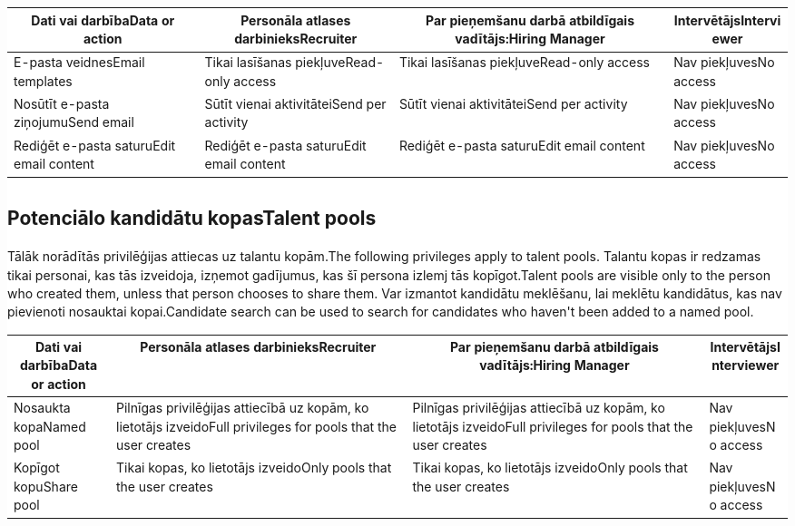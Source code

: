 | <span data-ttu-id="f8b6d-259">Dati vai darbība</span><span class="sxs-lookup"><span data-stu-id="f8b6d-259">Data or action</span></span>     | <span data-ttu-id="f8b6d-260">Personāla atlases darbinieks</span><span class="sxs-lookup"><span data-stu-id="f8b6d-260">Recruiter</span></span>          | <span data-ttu-id="f8b6d-261">Par pieņemšanu darbā atbildīgais vadītājs:</span><span class="sxs-lookup"><span data-stu-id="f8b6d-261">Hiring Manager</span></span>     | <span data-ttu-id="f8b6d-262">Intervētājs</span><span class="sxs-lookup"><span data-stu-id="f8b6d-262">Interviewer</span></span> |
|--------------------|--------------------|--------------------|-------------|
| <span data-ttu-id="f8b6d-263">E-pasta veidnes</span><span class="sxs-lookup"><span data-stu-id="f8b6d-263">Email templates</span></span>    | <span data-ttu-id="f8b6d-264">Tikai lasīšanas piekļuve</span><span class="sxs-lookup"><span data-stu-id="f8b6d-264">Read-only access</span></span>   | <span data-ttu-id="f8b6d-265">Tikai lasīšanas piekļuve</span><span class="sxs-lookup"><span data-stu-id="f8b6d-265">Read-only access</span></span>   | <span data-ttu-id="f8b6d-266">Nav piekļuves</span><span class="sxs-lookup"><span data-stu-id="f8b6d-266">No access</span></span>   |
| <span data-ttu-id="f8b6d-267">Nosūtīt e-pasta ziņojumu</span><span class="sxs-lookup"><span data-stu-id="f8b6d-267">Send email</span></span>         | <span data-ttu-id="f8b6d-268">Sūtīt vienai aktivitātei</span><span class="sxs-lookup"><span data-stu-id="f8b6d-268">Send per activity</span></span>  | <span data-ttu-id="f8b6d-269">Sūtīt vienai aktivitātei</span><span class="sxs-lookup"><span data-stu-id="f8b6d-269">Send per activity</span></span>  | <span data-ttu-id="f8b6d-270">Nav piekļuves</span><span class="sxs-lookup"><span data-stu-id="f8b6d-270">No access</span></span>   |
| <span data-ttu-id="f8b6d-271">Rediģēt e-pasta saturu</span><span class="sxs-lookup"><span data-stu-id="f8b6d-271">Edit email content</span></span> | <span data-ttu-id="f8b6d-272">Rediģēt e-pasta saturu</span><span class="sxs-lookup"><span data-stu-id="f8b6d-272">Edit email content</span></span> | <span data-ttu-id="f8b6d-273">Rediģēt e-pasta saturu</span><span class="sxs-lookup"><span data-stu-id="f8b6d-273">Edit email content</span></span> | <span data-ttu-id="f8b6d-274">Nav piekļuves</span><span class="sxs-lookup"><span data-stu-id="f8b6d-274">No access</span></span>   |

## <a name="talent-pools"></a><span data-ttu-id="f8b6d-275">Potenciālo kandidātu kopas</span><span class="sxs-lookup"><span data-stu-id="f8b6d-275">Talent pools</span></span>

<span data-ttu-id="f8b6d-276">Tālāk norādītās privilēģijas attiecas uz talantu kopām.</span><span class="sxs-lookup"><span data-stu-id="f8b6d-276">The following privileges apply to talent pools.</span></span> <span data-ttu-id="f8b6d-277">Talantu kopas ir redzamas tikai personai, kas tās izveidoja, izņemot gadījumus, kas šī persona izlemj tās kopīgot.</span><span class="sxs-lookup"><span data-stu-id="f8b6d-277">Talent pools are visible only to the person who created them, unless that person chooses to share them.</span></span> <span data-ttu-id="f8b6d-278">Var izmantot kandidātu meklēšanu, lai meklētu kandidātus, kas nav pievienoti nosauktai kopai.</span><span class="sxs-lookup"><span data-stu-id="f8b6d-278">Candidate search can be used to search for candidates who haven't been added to a named pool.</span></span>

| <span data-ttu-id="f8b6d-279">Dati vai darbība</span><span class="sxs-lookup"><span data-stu-id="f8b6d-279">Data or action</span></span>   | <span data-ttu-id="f8b6d-280">Personāla atlases darbinieks</span><span class="sxs-lookup"><span data-stu-id="f8b6d-280">Recruiter</span></span>                                       | <span data-ttu-id="f8b6d-281">Par pieņemšanu darbā atbildīgais vadītājs:</span><span class="sxs-lookup"><span data-stu-id="f8b6d-281">Hiring Manager</span></span>                                  | <span data-ttu-id="f8b6d-282">Intervētājs</span><span class="sxs-lookup"><span data-stu-id="f8b6d-282">Interviewer</span></span> |
|------------------|-------------------------------------------------|-------------------------------------------------|-------------|
| <span data-ttu-id="f8b6d-283">Nosaukta kopa</span><span class="sxs-lookup"><span data-stu-id="f8b6d-283">Named pool</span></span>       | <span data-ttu-id="f8b6d-284">Pilnīgas privilēģijas attiecībā uz kopām, ko lietotājs izveido</span><span class="sxs-lookup"><span data-stu-id="f8b6d-284">Full privileges for pools that the user creates</span></span> | <span data-ttu-id="f8b6d-285">Pilnīgas privilēģijas attiecībā uz kopām, ko lietotājs izveido</span><span class="sxs-lookup"><span data-stu-id="f8b6d-285">Full privileges for pools that the user creates</span></span> | <span data-ttu-id="f8b6d-286">Nav piekļuves</span><span class="sxs-lookup"><span data-stu-id="f8b6d-286">No access</span></span>   |
| <span data-ttu-id="f8b6d-287">Kopīgot kopu</span><span class="sxs-lookup"><span data-stu-id="f8b6d-287">Share pool</span></span>       | <span data-ttu-id="f8b6d-288">Tikai kopas, ko lietotājs izveido</span><span class="sxs-lookup"><span data-stu-id="f8b6d-288">Only pools that the user creates</span></span>                | <span data-ttu-id="f8b6d-289">Tikai kopas, ko lietotājs izveido</span><span class="sxs-lookup"><span data-stu-id="f8b6d-289">Only pools that the user creates</span></span>                | <span data-ttu-id="f8b6d-290">Nav piekļuves</span><span class="sxs-lookup"><span data-stu-id="f8b6d-290">No access</span></span>   |